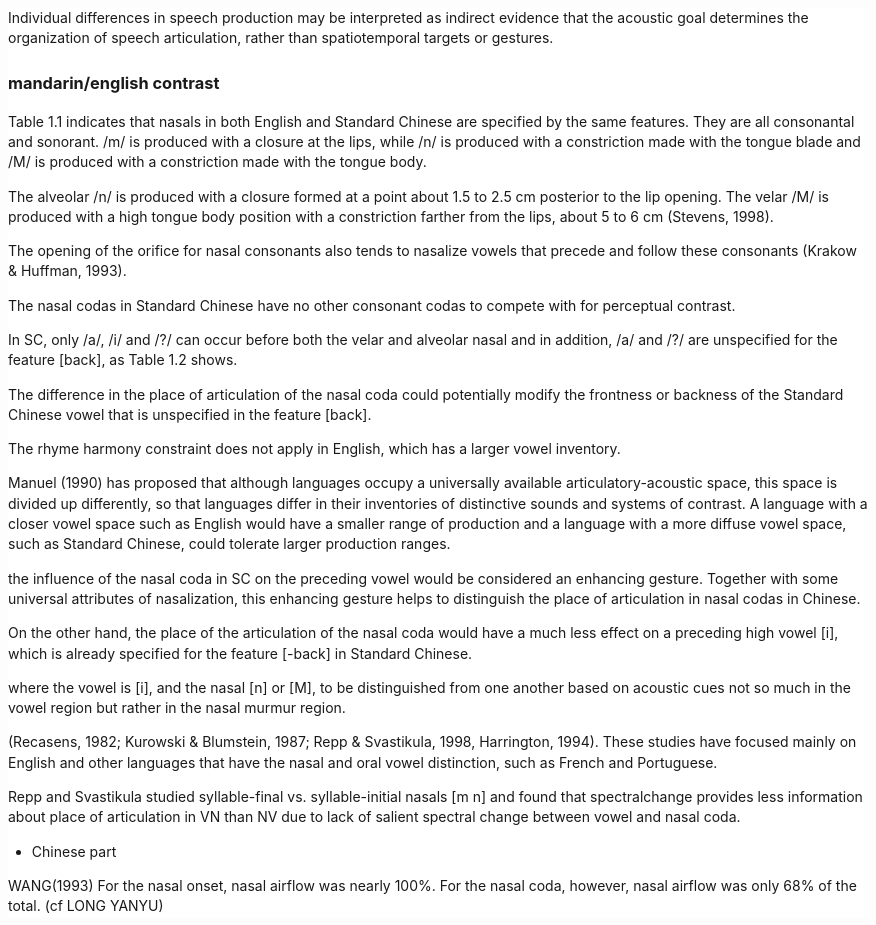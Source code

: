 Individual differences in speech production may be interpreted as indirect evidence that the acoustic goal determines the organization of speech articulation, rather than spatiotemporal targets or gestures.

### mandarin/english contrast

Table 1.1 indicates that nasals in both English and Standard Chinese are specified by the same features. They are all consonantal and sonorant. /m/ is produced with a closure at the lips, while /n/ is produced with a constriction made with the tongue blade and /M/ is produced with a constriction made with the tongue body.

The alveolar /n/ is produced with a closure formed at a point about 1.5 to 2.5 cm posterior to the lip opening. The velar /M/ is produced with a high tongue body position with a constriction farther from the lips, about 5 to 6 cm (Stevens, 1998).

The opening of the orifice for nasal consonants also tends to nasalize vowels that precede and follow these consonants (Krakow & Huffman, 1993).

The nasal codas in Standard Chinese have no other consonant codas to compete with for perceptual contrast.

In SC, only /a/, /i/ and /?/ can occur before both the velar and alveolar nasal and in addition, /a/ and /?/ are unspecified for the feature [back], as Table 1.2 shows.

The difference in the place of articulation of the nasal coda could potentially modify the frontness or backness of the Standard Chinese vowel that is unspecified in the feature [back].

The rhyme harmony constraint does not apply in English, which has a larger vowel inventory.

Manuel (1990) has proposed that although languages occupy a universally available articulatory-acoustic space, this space is divided up differently, so that languages differ in their inventories of distinctive sounds and systems of contrast. A language with a closer vowel space such as English would have a smaller range of production and a language with a more diffuse vowel space, such as Standard Chinese, could tolerate larger production ranges.

the influence of the nasal coda in SC on the preceding vowel would be considered an enhancing gesture. Together with some universal attributes of nasalization, this enhancing gesture helps to distinguish the place of articulation in nasal codas in Chinese.

On the other hand, the place of the articulation of the nasal coda would have a much less effect on a preceding high vowel [i], which is already specified for the feature [-back] in Standard Chinese.

where the vowel is [i], and the nasal [n] or [M], to be distinguished from one another based on acoustic cues not so much in the vowel region but rather in the nasal murmur region.

(Recasens, 1982; Kurowski & Blumstein, 1987; Repp & Svastikula, 1998, Harrington, 1994). These studies have focused mainly on English and other languages that have the nasal and oral vowel distinction, such as French and Portuguese.

Repp and Svastikula studied syllable-final vs. syllable-initial nasals [m n] and found that spectralchange provides less information about place of articulation in VN than NV due to lack of salient spectral change between vowel and nasal coda.

* Chinese part

WANG(1993)
For the nasal onset, nasal airflow was nearly 100%. For the nasal coda, however, nasal airflow was only 68% of the total.
(cf LONG YANYU)

